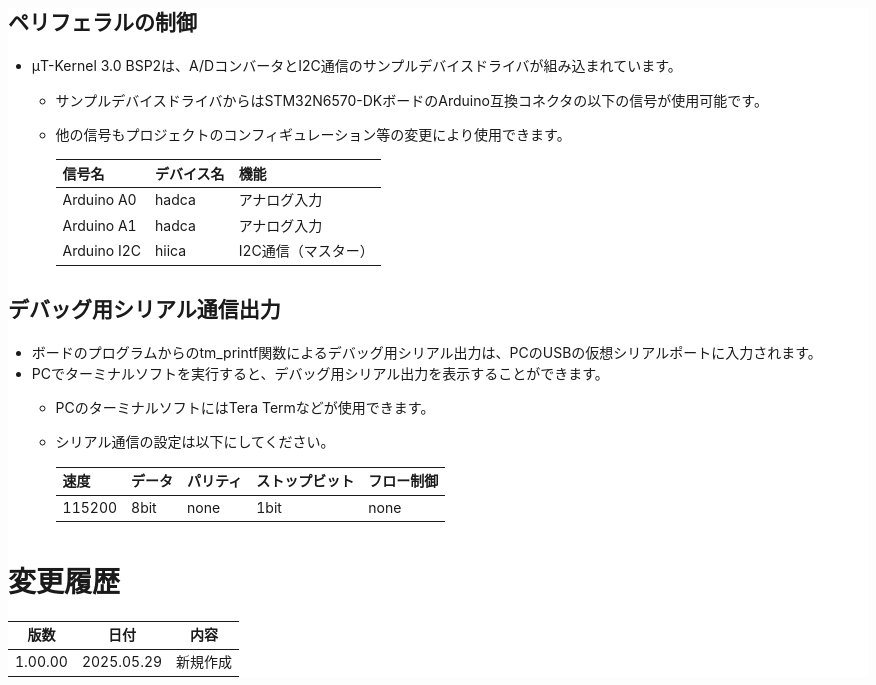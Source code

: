 ## ペリフェラルの制御

- μT-Kernel 3.0 BSP2は、A/DコンバータとI2C通信のサンプルデバイスドライバが組み込まれています。
  - サンプルデバイスドライバからはSTM32N6570-DKボードのArduino互換コネクタの以下の信号が使用可能です。
  - 他の信号もプロジェクトのコンフィギュレーション等の変更により使用できます。

    |信号名|デバイス名|機能|
    |-|-|-|
    | Arduino A0 | hadca| アナログ入力 |
    | Arduino A1 | hadca| アナログ入力 |
    | Arduino I2C | hiica | I2C通信（マスター）|


## デバッグ用シリアル通信出力
- ボードのプログラムからのtm_printf関数によるデバッグ用シリアル出力は、PCのUSBの仮想シリアルポートに入力されます。
- PCでターミナルソフトを実行すると、デバッグ用シリアル出力を表示することができます。
  - PCのターミナルソフトにはTera Termなどが使用できます。
  - シリアル通信の設定は以下にしてください。

    | 速度 | データ | パリティ | ストップビット | フロー制御 |
    |-|-|-|-|-|
    |115200| 8bit | none | 1bit | none |

# 変更履歴

| 版数      | 日付         | 内容                                                      |
| ------- | ---------- | ------------------------------------------------------- |
| 1.00.00 | 2025.05.29 | 新規作成 |
